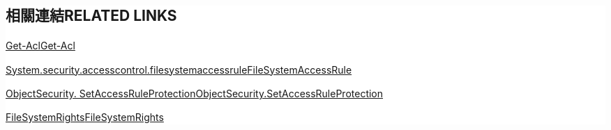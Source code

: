 ## <span data-ttu-id="6dde6-240">相關連結</span><span class="sxs-lookup"><span data-stu-id="6dde6-240">RELATED LINKS</span></span>

[<span data-ttu-id="6dde6-241">Get-Acl</span><span class="sxs-lookup"><span data-stu-id="6dde6-241">Get-Acl</span></span>](Get-Acl.md)

[<span data-ttu-id="6dde6-242">System.security.accesscontrol.filesystemaccessrule</span><span class="sxs-lookup"><span data-stu-id="6dde6-242">FileSystemAccessRule</span></span>](/dotnet/api/system.security.accesscontrol.filesystemaccessrule.-ctor)

[<span data-ttu-id="6dde6-243">ObjectSecurity. SetAccessRuleProtection</span><span class="sxs-lookup"><span data-stu-id="6dde6-243">ObjectSecurity.SetAccessRuleProtection</span></span>](/dotnet/api/system.security.accesscontrol.objectsecurity.setaccessruleprotection)

[<span data-ttu-id="6dde6-244">FileSystemRights</span><span class="sxs-lookup"><span data-stu-id="6dde6-244">FileSystemRights</span></span>](/dotnet/api/system.security.accesscontrol.filesystemrights)
